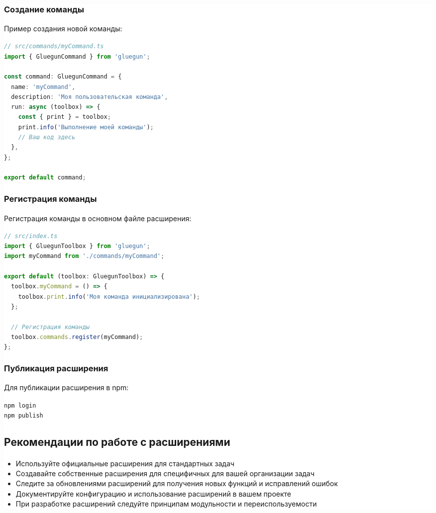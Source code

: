 ### Создание команды

Пример создания новой команды:

```typescript
// src/commands/myCommand.ts
import { GluegunCommand } from 'gluegun';

const command: GluegunCommand = {
  name: 'myCommand',
  description: 'Моя пользовательская команда',
  run: async (toolbox) => {
    const { print } = toolbox;
    print.info('Выполнение моей команды');
    // Ваш код здесь
  },
};

export default command;
```

### Регистрация команды

Регистрация команды в основном файле расширения:

```typescript
// src/index.ts
import { GluegunToolbox } from 'gluegun';
import myCommand from './commands/myCommand';

export default (toolbox: GluegunToolbox) => {
  toolbox.myCommand = () => {
    toolbox.print.info('Моя команда инициализирована');
  };
  
  // Регистрация команды
  toolbox.commands.register(myCommand);
};
```

### Публикация расширения

Для публикации расширения в npm:

```bash
npm login
npm publish
```

## Рекомендации по работе с расширениями

- Используйте официальные расширения для стандартных задач
- Создавайте собственные расширения для специфичных для вашей организации задач
- Следите за обновлениями расширений для получения новых функций и исправлений ошибок
- Документируйте конфигурацию и использование расширений в вашем проекте
- При разработке расширений следуйте принципам модульности и переиспользуемости 